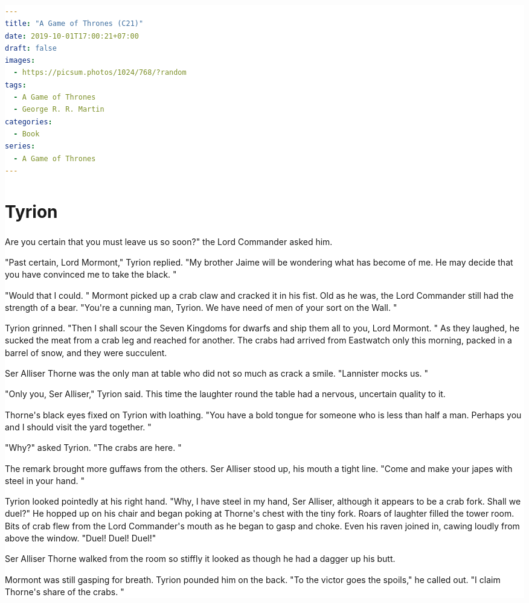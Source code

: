 ```yaml
---
title: "A Game of Thrones (C21)"
date: 2019-10-01T17:00:21+07:00
draft: false
images:
  - https://picsum.photos/1024/768/?random
tags:
  - A Game of Thrones
  - George R. R. Martin
categories:
  - Book
series:
  - A Game of Thrones
---
```


# Tyrion

Are you certain that you must leave us so soon?" the Lord Commander asked him.

"Past certain, Lord Mormont," Tyrion replied. "My brother Jaime will be wondering what has become of me. He may decide that you have convinced me to take the black. "

"Would that I could. " Mormont picked up a crab claw and cracked it in his fist. Old as he was, the Lord Commander still had the strength of a bear. "You're a cunning man, Tyrion. We have need of men of your sort on the Wall. "

Tyrion grinned. "Then I shall scour the Seven Kingdoms for dwarfs and ship them all to you, Lord Mormont. " As they laughed, he sucked the meat from a crab leg and reached for another. The crabs had arrived from Eastwatch only this morning, packed in a barrel of snow, and they were succulent.

Ser Alliser Thorne was the only man at table who did not so much as crack a smile. "Lannister mocks us. "

"Only you, Ser Alliser," Tyrion said. This time the laughter round the table had a nervous, uncertain quality to it.

Thorne's black eyes fixed on Tyrion with loathing. "You have a bold tongue for someone who is less than half a man. Perhaps you and I should visit the yard together. "

"Why?" asked Tyrion. "The crabs are here. "

The remark brought more guffaws from the others. Ser Alliser stood up, his mouth a tight line. "Come and make your japes with steel in your hand. "

Tyrion looked pointedly at his right hand. "Why, I have steel in my hand, Ser Alliser, although it appears to be a crab fork. Shall we duel?" He hopped up on his chair and began poking at Thorne's chest with the tiny fork. Roars of laughter filled the tower room. Bits of crab flew from the Lord Commander's mouth as he began to gasp and choke. Even his raven joined in, cawing loudly from above the window. "Duel! Duel! Duel!"

Ser Alliser Thorne walked from the room so stiffly it looked as though he had a dagger up his butt.

Mormont was still gasping for breath. Tyrion pounded him on the back. "To the victor goes the spoils," he called out. "I claim Thorne's share of the crabs. "
